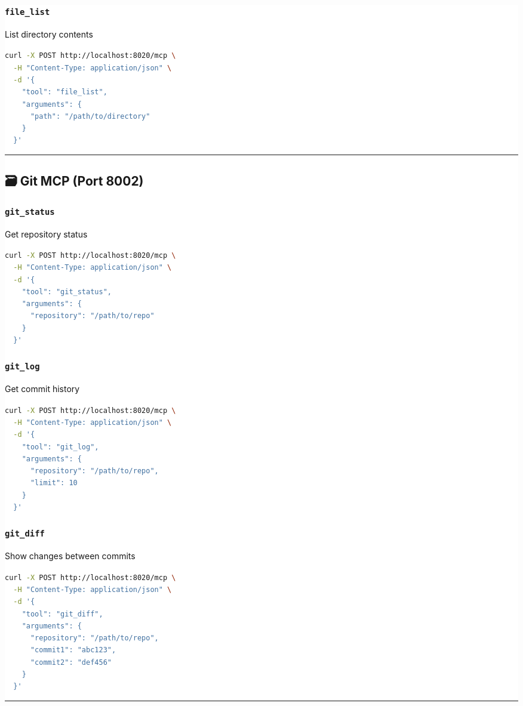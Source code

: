 ### `file_list`
List directory contents
```bash
curl -X POST http://localhost:8020/mcp \
  -H "Content-Type: application/json" \
  -d '{
    "tool": "file_list",
    "arguments": {
      "path": "/path/to/directory"
    }
  }'
```

---

## 🗃️ Git MCP (Port 8002)

### `git_status`
Get repository status
```bash
curl -X POST http://localhost:8020/mcp \
  -H "Content-Type: application/json" \
  -d '{
    "tool": "git_status",
    "arguments": {
      "repository": "/path/to/repo"
    }
  }'
```

### `git_log`
Get commit history
```bash
curl -X POST http://localhost:8020/mcp \
  -H "Content-Type: application/json" \
  -d '{
    "tool": "git_log",
    "arguments": {
      "repository": "/path/to/repo",
      "limit": 10
    }
  }'
```

### `git_diff`
Show changes between commits
```bash
curl -X POST http://localhost:8020/mcp \
  -H "Content-Type: application/json" \
  -d '{
    "tool": "git_diff",
    "arguments": {
      "repository": "/path/to/repo",
      "commit1": "abc123",
      "commit2": "def456"
    }
  }'
```

---